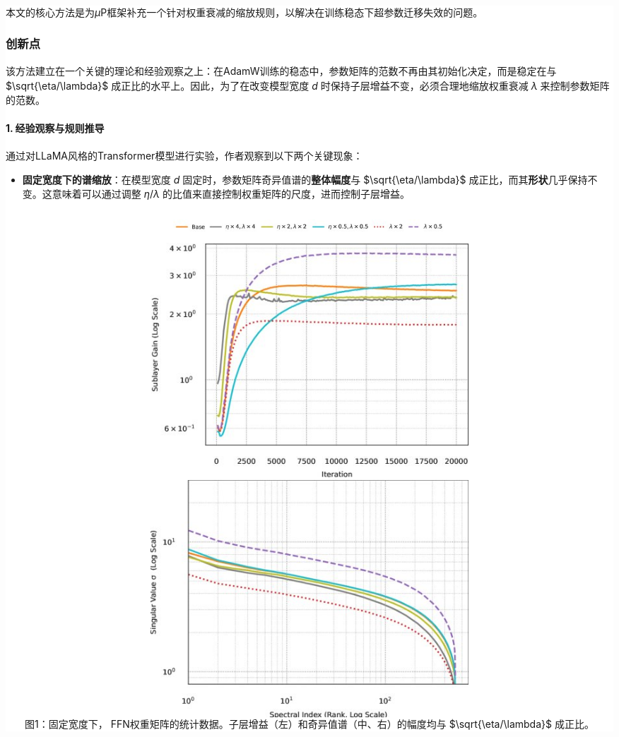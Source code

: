 本文的核心方法是为$\mu$P框架补充一个针对权重衰减的缩放规则，以解决在训练稳态下超参数迁移失效的问题。

### 创新点

该方法建立在一个关键的理论和经验观察之上：在AdamW训练的稳态中，参数矩阵的范数不再由其初始化决定，而是稳定在与 $\sqrt{\eta/\lambda}$ 成正比的水平上。因此，为了在改变模型宽度 $d$ 时保持子层增益不变，必须合理地缩放权重衰减 $\lambda$ 来控制参数矩阵的范数。

#### 1. 经验观察与规则推导

通过对LLaMA风格的Transformer模型进行实验，作者观察到以下两个关键现象：

*   **固定宽度下的谱缩放**：在模型宽度 $d$ 固定时，参数矩阵奇异值谱的**整体幅度**与 $\sqrt{\eta/\lambda}$ 成正比，而其**形状**几乎保持不变。这意味着可以通过调整 $\eta/\lambda$ 的比值来直接控制权重矩阵的尺度，进而控制子层增益。

<img src="/images/2510.15262v1/x1.jpg" alt="" style="width:90%; max-width:700px; margin:auto; display:block;">
<img src="/images/2510.15262v1/x2.jpg" alt="" style="width:85%; max-width:450px; margin:auto; display:block;">
<img src="/images/2510.15262v1/x3.jpg" alt="" style="width:85%; max-width:450px; margin:auto; display:block;">
<center>图1：固定宽度下， FFN权重矩阵的统计数据。子层增益（左）和奇异值谱（中、右）的幅度均与 $\sqrt{\eta/\lambda}$ 成正比。</center>
